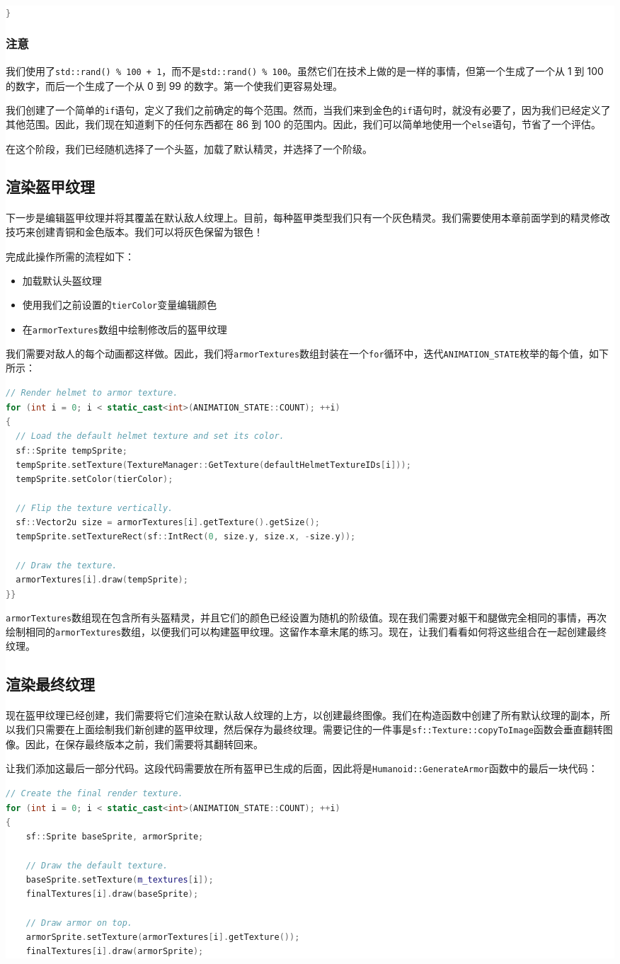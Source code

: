 ```cpp
}
```

### 注意

我们使用了`std::rand() % 100 + 1`，而不是`std::rand() % 100`。虽然它们在技术上做的是一样的事情，但第一个生成了一个从 1 到 100 的数字，而后一个生成了一个从 0 到 99 的数字。第一个使我们更容易处理。

我们创建了一个简单的`if`语句，定义了我们之前确定的每个范围。然而，当我们来到金色的`if`语句时，就没有必要了，因为我们已经定义了其他范围。因此，我们现在知道剩下的任何东西都在 86 到 100 的范围内。因此，我们可以简单地使用一个`else`语句，节省了一个评估。

在这个阶段，我们已经随机选择了一个头盔，加载了默认精灵，并选择了一个阶级。

## 渲染盔甲纹理

下一步是编辑盔甲纹理并将其覆盖在默认敌人纹理上。目前，每种盔甲类型我们只有一个灰色精灵。我们需要使用本章前面学到的精灵修改技巧来创建青铜和金色版本。我们可以将灰色保留为银色！

完成此操作所需的流程如下：

+   加载默认头盔纹理

+   使用我们之前设置的`tierColor`变量编辑颜色

+   在`armorTextures`数组中绘制修改后的盔甲纹理

我们需要对敌人的每个动画都这样做。因此，我们将`armorTextures`数组封装在一个`for`循环中，迭代`ANIMATION_STATE`枚举的每个值，如下所示：

```cpp
// Render helmet to armor texture.
for (int i = 0; i < static_cast<int>(ANIMATION_STATE::COUNT); ++i)
{
  // Load the default helmet texture and set its color.
  sf::Sprite tempSprite;
  tempSprite.setTexture(TextureManager::GetTexture(defaultHelmetTextureIDs[i]));
  tempSprite.setColor(tierColor);

  // Flip the texture vertically.
  sf::Vector2u size = armorTextures[i].getTexture().getSize();
  tempSprite.setTextureRect(sf::IntRect(0, size.y, size.x, -size.y));

  // Draw the texture.
  armorTextures[i].draw(tempSprite);
}}
```

`armorTextures`数组现在包含所有头盔精灵，并且它们的颜色已经设置为随机的阶级值。现在我们需要对躯干和腿做完全相同的事情，再次绘制相同的`armorTextures`数组，以便我们可以构建盔甲纹理。这留作本章末尾的练习。现在，让我们看看如何将这些组合在一起创建最终纹理。

## 渲染最终纹理

现在盔甲纹理已经创建，我们需要将它们渲染在默认敌人纹理的上方，以创建最终图像。我们在构造函数中创建了所有默认纹理的副本，所以我们只需要在上面绘制我们新创建的盔甲纹理，然后保存为最终纹理。需要记住的一件事是`sf::Texture::copyToImage`函数会垂直翻转图像。因此，在保存最终版本之前，我们需要将其翻转回来。

让我们添加这最后一部分代码。这段代码需要放在所有盔甲已生成的后面，因此将是`Humanoid::GenerateArmor`函数中的最后一块代码：

```cpp
// Create the final render texture.
for (int i = 0; i < static_cast<int>(ANIMATION_STATE::COUNT); ++i)
{
    sf::Sprite baseSprite, armorSprite;

    // Draw the default texture.
    baseSprite.setTexture(m_textures[i]);
    finalTextures[i].draw(baseSprite);

    // Draw armor on top.
    armorSprite.setTexture(armorTextures[i].getTexture());
    finalTextures[i].draw(armorSprite);
```